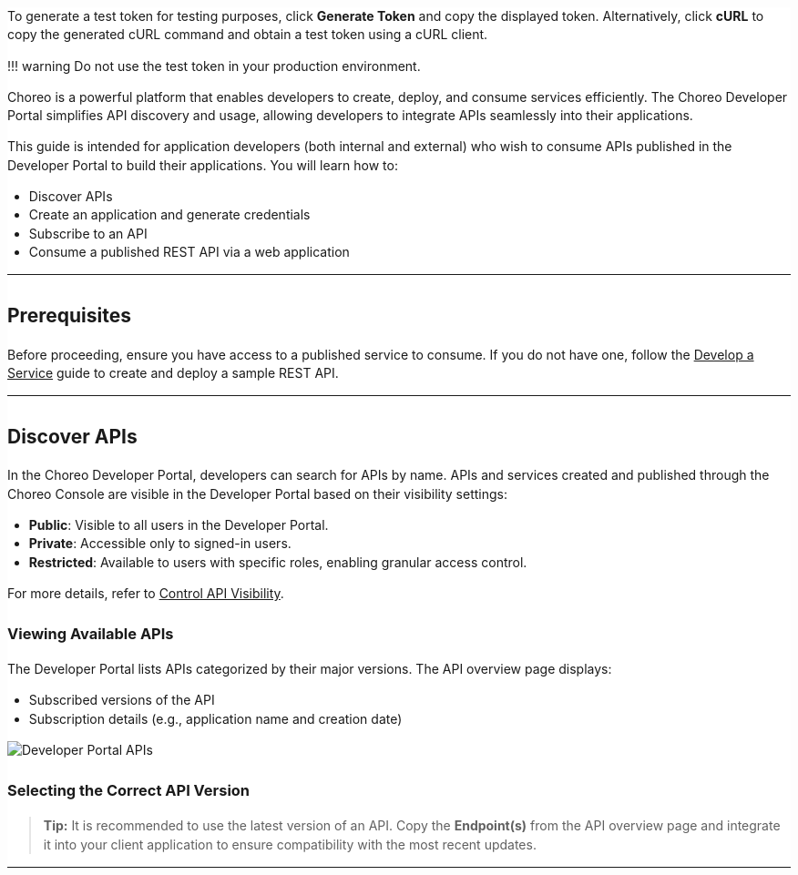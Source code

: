 To generate a test token for testing purposes, click **Generate Token** and copy the displayed token. Alternatively, click **cURL** to copy the generated cURL command and obtain a test token using a cURL client.

!!! warning
    Do not use the test token in your production environment.


Choreo is a powerful platform that enables developers to create, deploy, and consume services efficiently. The Choreo Developer Portal simplifies API discovery and usage, allowing developers to integrate APIs seamlessly into their applications.

This guide is intended for application developers (both internal and external) who wish to consume APIs published in the Developer Portal to build their applications. You will learn how to:

- Discover APIs
- Create an application and generate credentials
- Subscribe to an API
- Consume a published REST API via a web application

---

## Prerequisites

Before proceeding, ensure you have access to a published service to consume. If you do not have one, follow the [Develop a Service](../develop-components/develop-services/develop-a-service.md) guide to create and deploy a sample REST API.

---

## Discover APIs

In the Choreo Developer Portal, developers can search for APIs by name. APIs and services created and published through the Choreo Console are visible in the Developer Portal based on their visibility settings:

- **Public**: Visible to all users in the Developer Portal.
- **Private**: Accessible only to signed-in users.
- **Restricted**: Available to users with specific roles, enabling granular access control.

For more details, refer to [Control API Visibility](../api-management/control-api-visibility.md).

### Viewing Available APIs

The Developer Portal lists APIs categorized by their major versions. The API overview page displays:

- Subscribed versions of the API
- Subscription details (e.g., application name and creation date)

![Developer Portal APIs](../assets/img/consume/developer-portal-apis.png)

### Selecting the Correct API Version

> **Tip:** It is recommended to use the latest version of an API. Copy the **Endpoint(s)** from the API overview page and integrate it into your client application to ensure compatibility with the most recent updates.

---